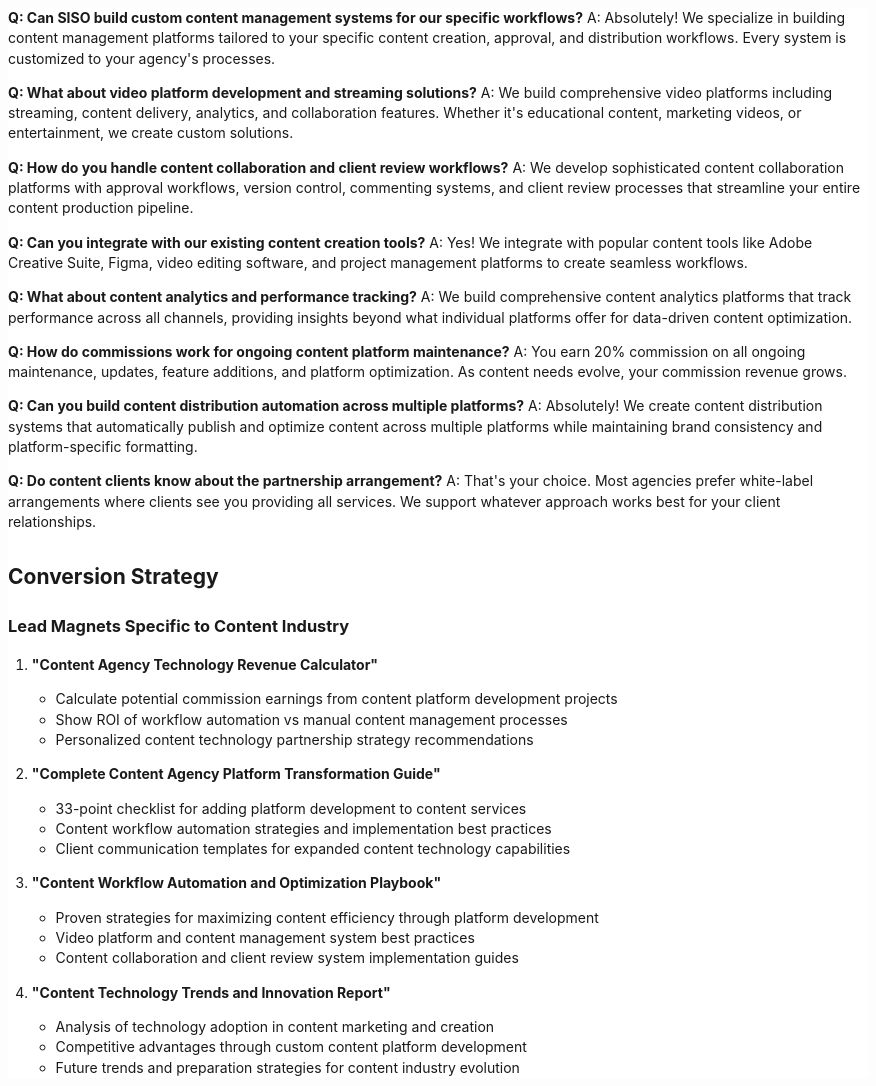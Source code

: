 **Q: Can SISO build custom content management systems for our specific workflows?**
A: Absolutely! We specialize in building content management platforms tailored to your specific content creation, approval, and distribution workflows. Every system is customized to your agency's processes.

**Q: What about video platform development and streaming solutions?**
A: We build comprehensive video platforms including streaming, content delivery, analytics, and collaboration features. Whether it's educational content, marketing videos, or entertainment, we create custom solutions.

**Q: How do you handle content collaboration and client review workflows?**
A: We develop sophisticated content collaboration platforms with approval workflows, version control, commenting systems, and client review processes that streamline your entire content production pipeline.

**Q: Can you integrate with our existing content creation tools?**
A: Yes! We integrate with popular content tools like Adobe Creative Suite, Figma, video editing software, and project management platforms to create seamless workflows.

**Q: What about content analytics and performance tracking?**
A: We build comprehensive content analytics platforms that track performance across all channels, providing insights beyond what individual platforms offer for data-driven content optimization.

**Q: How do commissions work for ongoing content platform maintenance?**
A: You earn 20% commission on all ongoing maintenance, updates, feature additions, and platform optimization. As content needs evolve, your commission revenue grows.

**Q: Can you build content distribution automation across multiple platforms?**
A: Absolutely! We create content distribution systems that automatically publish and optimize content across multiple platforms while maintaining brand consistency and platform-specific formatting.

**Q: Do content clients know about the partnership arrangement?**
A: That's your choice. Most agencies prefer white-label arrangements where clients see you providing all services. We support whatever approach works best for your client relationships.

## Conversion Strategy

### Lead Magnets Specific to Content Industry

1. **"Content Agency Technology Revenue Calculator"**
   - Calculate potential commission earnings from content platform development projects
   - Show ROI of workflow automation vs manual content management processes
   - Personalized content technology partnership strategy recommendations

2. **"Complete Content Agency Platform Transformation Guide"**
   - 33-point checklist for adding platform development to content services
   - Content workflow automation strategies and implementation best practices
   - Client communication templates for expanded content technology capabilities

3. **"Content Workflow Automation and Optimization Playbook"**
   - Proven strategies for maximizing content efficiency through platform development
   - Video platform and content management system best practices
   - Content collaboration and client review system implementation guides

4. **"Content Technology Trends and Innovation Report"**
   - Analysis of technology adoption in content marketing and creation
   - Competitive advantages through custom content platform development
   - Future trends and preparation strategies for content industry evolution
